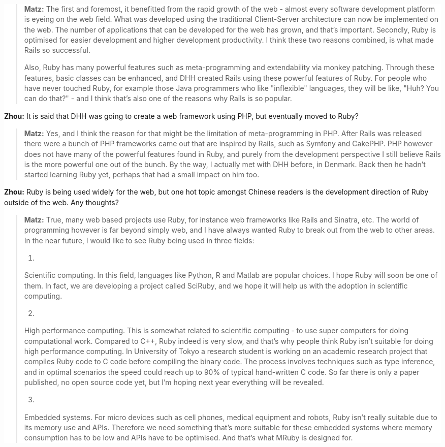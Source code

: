 > **Matz:** The first and foremost, it benefitted from the rapid growth of the web - almost every software development platform is eyeing on the web field. What was developed using the traditional Client-Server architecture can now be implemented on the web. The number of applications that can be developed for the web has grown, and that’s important. Secondly, Ruby is optimised for easier development and higher development productivity. I think these two reasons combined, is what made Rails so successful.
>
> Also, Ruby has many powerful features such as meta-programming and extendability via monkey patching. Through these features, basic classes can be enhanced, and DHH created Rails using these powerful features of Ruby. For people who have never touched Ruby, for example those Java programmers who like "inflexible" languages, they will be like, "Huh? You can do that?" - and I think that’s also one of the reasons why Rails is so popular.

**Zhou:** It is said that DHH was going to create a web framework using PHP, but eventually moved to Ruby?

> **Matz:** Yes, and I think the reason for that might be the limitation of meta-programming in PHP. After Rails was released there were a bunch of PHP frameworks came out that are inspired by Rails, such as Symfony and CakePHP. PHP however does not have many of the powerful features found in Ruby, and purely from the development perspective I still believe Rails is the more powerful one out of the bunch. By the way, I actually met with DHH before, in Denmark. Back then he hadn’t started learning Ruby yet, perhaps that had a small impact on him too.

**Zhou:** Ruby is being used widely for the web, but one hot topic amongst Chinese readers is the development direction of Ruby outside of the web. Any thoughts?

> **Matz:** True, many web based projects use Ruby, for instance web frameworks like Rails and Sinatra, etc. The world of programming however is far beyond simply web, and I have always wanted Ruby to break out from the web to other areas. In the near future, I would like to see Ruby being used in three fields:
>
> 1.
>
> Scientific computing. In this field, languages like Python, R and Matlab are popular choices. I hope Ruby will soon be one of them. In fact, we are developing a project called SciRuby, and we hope it will help us with the adoption in scientific computing.
>
> 2.
>
> High performance computing. This is somewhat related to scientific computing - to use super computers for doing computational work. Compared to C++, Ruby indeed is very slow, and that’s why people think Ruby isn’t suitable for doing high performance computing. In University of Tokyo a research student is working on an academic research project that compiles Ruby code to C code before compiling the binary code. The process involves techniques such as type inference, and in optimal scenarios the speed could reach up to 90% of typical hand-written C code. So far there is only a paper published, no open source code yet, but I’m hoping next year everything will be revealed.
>
> 3.
>
> Embedded systems. For micro devices such as cell phones, medical equipment and robots, Ruby isn’t really suitable due to its memory use and APIs. Therefore we need something that’s more suitable for these embedded systems where memory consumption has to be low and APIs have to be optimised. And that’s what MRuby is designed for.

